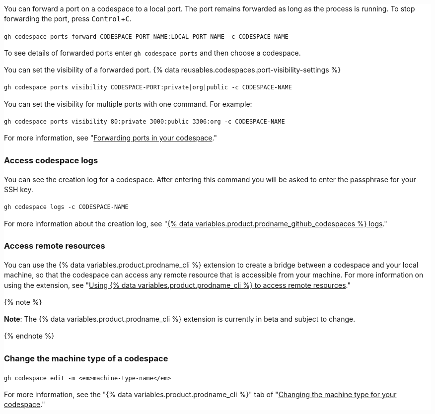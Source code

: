 You can forward a port on a codespace to a local port. The port remains forwarded as long as the process is running. To stop forwarding the port, press <kbd>Control</kbd>+<kbd>C</kbd>.

```shell
gh codespace ports forward CODESPACE-PORT_NAME:LOCAL-PORT-NAME -c CODESPACE-NAME
```

To see details of forwarded ports enter `gh codespace ports` and then choose a codespace.

You can set the visibility of a forwarded port. {% data reusables.codespaces.port-visibility-settings %}

```shell
gh codespace ports visibility CODESPACE-PORT:private|org|public -c CODESPACE-NAME
```

You can set the visibility for multiple ports with one command. For example:

```shell
gh codespace ports visibility 80:private 3000:public 3306:org -c CODESPACE-NAME
```

For more information, see "[Forwarding ports in your codespace](/codespaces/developing-in-codespaces/forwarding-ports-in-your-codespace)."

### Access codespace logs

You can see the creation log for a codespace. After entering this command you will be asked to enter the passphrase for your SSH key.

```shell
gh codespace logs -c CODESPACE-NAME
```

For more information about the creation log, see "[{% data variables.product.prodname_github_codespaces %} logs](/codespaces/troubleshooting/github-codespaces-logs#creation-logs)."

### Access remote resources 
You can use the {% data variables.product.prodname_cli %} extension to create a bridge between a codespace and your local machine, so that the codespace can access any remote resource that is accessible from your machine. For more information on using the extension, see "[Using {% data variables.product.prodname_cli %} to access remote resources](https://github.com/github/gh-net#codespaces-network-bridge)."

{% note %}

**Note**: The {% data variables.product.prodname_cli %} extension is currently in beta and subject to change. 

{% endnote %}

### Change the machine type of a codespace

```shell
gh codespace edit -m <em>machine-type-name</em>
```

For more information, see the "{% data variables.product.prodname_cli %}" tab of "[Changing the machine type for your codespace](/codespaces/customizing-your-codespace/changing-the-machine-type-for-your-codespace)."
